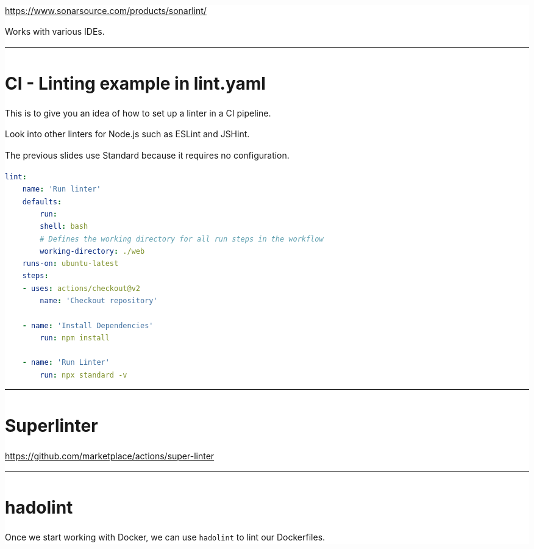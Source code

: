 https://www.sonarsource.com/products/sonarlint/

Works with various IDEs.

---

# CI - Linting example in lint.yaml

This is to give you an idea of how to set up a linter in a CI pipeline.

Look into other linters for Node.js such as ESLint and JSHint.

The previous slides use Standard because it requires no configuration. 

```yaml
lint:
    name: 'Run linter'
    defaults:
        run:
        shell: bash
        # Defines the working directory for all run steps in the workflow
        working-directory: ./web
    runs-on: ubuntu-latest
    steps:    
    - uses: actions/checkout@v2
        name: 'Checkout repository'
    
    - name: 'Install Dependencies'
        run: npm install

    - name: 'Run Linter'
        run: npx standard -v
```


---

# Superlinter


https://github.com/marketplace/actions/super-linter

---

# hadolint

Once we start working with Docker, we can use `hadolint` to lint our Dockerfiles.


